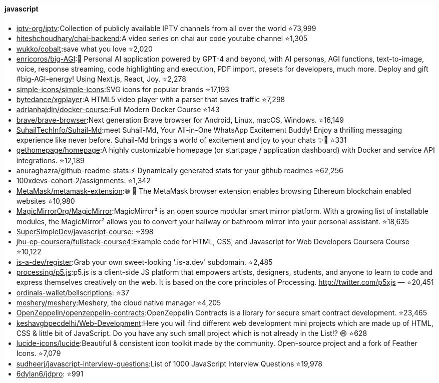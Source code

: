 #### javascript
* [iptv-org/iptv](https://github.com/iptv-org/iptv):Collection of publicly available IPTV channels from all over the world ⭐73,999
* [hiteshchoudhary/chai-backend](https://github.com/hiteshchoudhary/chai-backend):A video series on chai aur code youtube channel ⭐1,305
* [wukko/cobalt](https://github.com/wukko/cobalt):save what you love ⭐2,020
* [enricoros/big-AGI](https://github.com/enricoros/big-AGI):💬 Personal AI application powered by GPT-4 and beyond, with AI personas, AGI functions, text-to-image, voice, response streaming, code highlighting and execution, PDF import, presets for developers, much more. Deploy and gift #big-AGI-energy! Using Next.js, React, Joy. ⭐2,278
* [simple-icons/simple-icons](https://github.com/simple-icons/simple-icons):SVG icons for popular brands ⭐17,193
* [bytedance/xgplayer](https://github.com/bytedance/xgplayer):A HTML5 video player with a parser that saves traffic ⭐7,298
* [adrianhajdin/docker-course](https://github.com/adrianhajdin/docker-course):Full Modern Docker Course ⭐143
* [brave/brave-browser](https://github.com/brave/brave-browser):Next generation Brave browser for Android, Linux, macOS, Windows. ⭐16,149
* [SuhailTechInfo/Suhail-Md](https://github.com/SuhailTechInfo/Suhail-Md):meet Suhail-Md, Your All-in-One WhatsApp Excitement Buddy! Enjoy a thrilling messaging experience like never before. Suhail-Md brings a world of excitement and joy to your chats ✨🤖 ⭐331
* [gethomepage/homepage](https://github.com/gethomepage/homepage):A highly customizable homepage (or startpage / application dashboard) with Docker and service API integrations. ⭐12,189
* [anuraghazra/github-readme-stats](https://github.com/anuraghazra/github-readme-stats):⚡ Dynamically generated stats for your github readmes ⭐62,256
* [100xdevs-cohort-2/assignments](https://github.com/100xdevs-cohort-2/assignments): ⭐1,342
* [MetaMask/metamask-extension](https://github.com/MetaMask/metamask-extension):🌐 🔌 The MetaMask browser extension enables browsing Ethereum blockchain enabled websites ⭐10,980
* [MagicMirrorOrg/MagicMirror](https://github.com/MagicMirrorOrg/MagicMirror):MagicMirror² is an open source modular smart mirror platform. With a growing list of installable modules, the MagicMirror² allows you to convert your hallway or bathroom mirror into your personal assistant. ⭐18,635
* [SuperSimpleDev/javascript-course](https://github.com/SuperSimpleDev/javascript-course): ⭐398
* [jhu-ep-coursera/fullstack-course4](https://github.com/jhu-ep-coursera/fullstack-course4):Example code for HTML, CSS, and Javascript for Web Developers Coursera Course ⭐10,122
* [is-a-dev/register](https://github.com/is-a-dev/register):Grab your own sweet-looking '.is-a.dev' subdomain. ⭐2,485
* [processing/p5.js](https://github.com/processing/p5.js):p5.js is a client-side JS platform that empowers artists, designers, students, and anyone to learn to code and express themselves creatively on the web. It is based on the core principles of Processing. http://twitter.com/p5xjs — ⭐20,451
* [ordinals-wallet/bellscriptions](https://github.com/ordinals-wallet/bellscriptions): ⭐37
* [meshery/meshery](https://github.com/meshery/meshery):Meshery, the cloud native manager ⭐4,205
* [OpenZeppelin/openzeppelin-contracts](https://github.com/OpenZeppelin/openzeppelin-contracts):OpenZeppelin Contracts is a library for secure smart contract development. ⭐23,465
* [keshavgbpecdelhi/Web-Development](https://github.com/keshavgbpecdelhi/Web-Development):Here you will find different web development mini projects which are made up of HTML, CSS & little bit of JavaScript. Do you have any such small project which is not already in the List!? 😄 ⭐628
* [lucide-icons/lucide](https://github.com/lucide-icons/lucide):Beautiful & consistent icon toolkit made by the community. Open-source project and a fork of Feather Icons. ⭐7,079
* [sudheerj/javascript-interview-questions](https://github.com/sudheerj/javascript-interview-questions):List of 1000 JavaScript Interview Questions ⭐19,978
* [6dylan6/jdpro](https://github.com/6dylan6/jdpro): ⭐991
